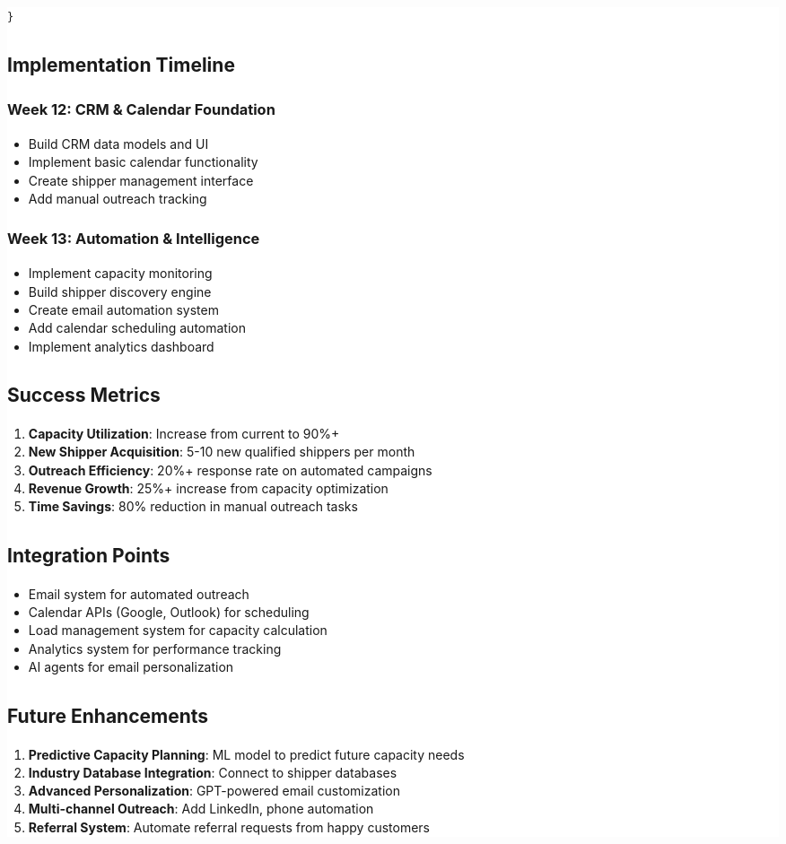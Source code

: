 ```typescript
}
```

## Implementation Timeline

### Week 12: CRM & Calendar Foundation
- Build CRM data models and UI
- Implement basic calendar functionality
- Create shipper management interface
- Add manual outreach tracking

### Week 13: Automation & Intelligence
- Implement capacity monitoring
- Build shipper discovery engine
- Create email automation system
- Add calendar scheduling automation
- Implement analytics dashboard

## Success Metrics

1. **Capacity Utilization**: Increase from current to 90%+
2. **New Shipper Acquisition**: 5-10 new qualified shippers per month
3. **Outreach Efficiency**: 20%+ response rate on automated campaigns
4. **Revenue Growth**: 25%+ increase from capacity optimization
5. **Time Savings**: 80% reduction in manual outreach tasks

## Integration Points

- Email system for automated outreach
- Calendar APIs (Google, Outlook) for scheduling
- Load management system for capacity calculation
- Analytics system for performance tracking
- AI agents for email personalization

## Future Enhancements

1. **Predictive Capacity Planning**: ML model to predict future capacity needs
2. **Industry Database Integration**: Connect to shipper databases
3. **Advanced Personalization**: GPT-powered email customization
4. **Multi-channel Outreach**: Add LinkedIn, phone automation
5. **Referral System**: Automate referral requests from happy customers
